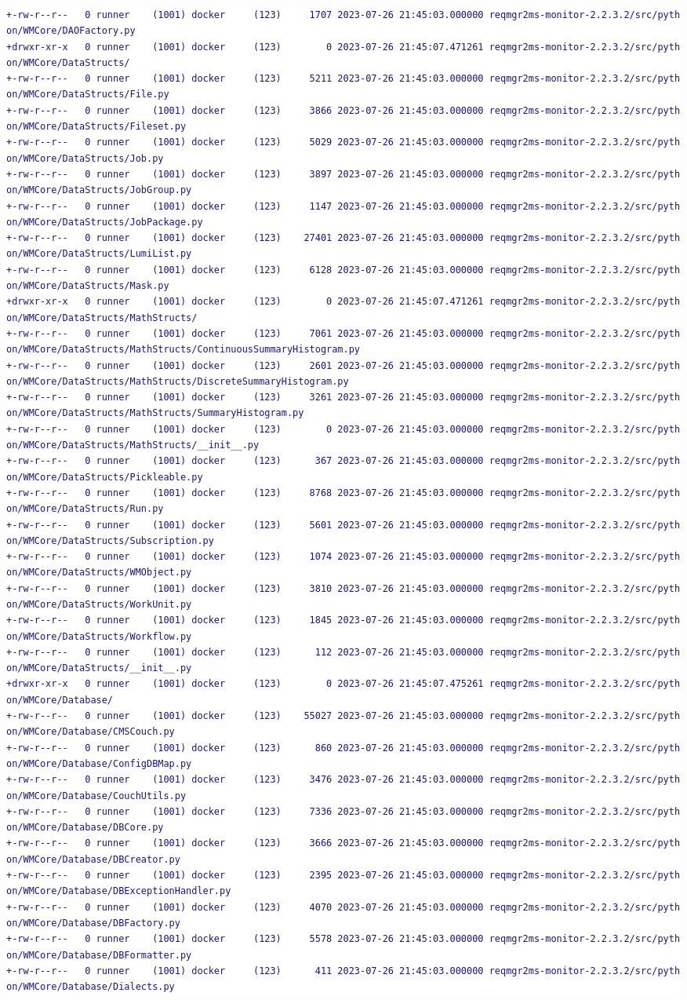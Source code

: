 ```diff
+-rw-r--r--   0 runner    (1001) docker     (123)     1707 2023-07-26 21:45:03.000000 reqmgr2ms-monitor-2.2.3.2/src/python/WMCore/DAOFactory.py
+drwxr-xr-x   0 runner    (1001) docker     (123)        0 2023-07-26 21:45:07.471261 reqmgr2ms-monitor-2.2.3.2/src/python/WMCore/DataStructs/
+-rw-r--r--   0 runner    (1001) docker     (123)     5211 2023-07-26 21:45:03.000000 reqmgr2ms-monitor-2.2.3.2/src/python/WMCore/DataStructs/File.py
+-rw-r--r--   0 runner    (1001) docker     (123)     3866 2023-07-26 21:45:03.000000 reqmgr2ms-monitor-2.2.3.2/src/python/WMCore/DataStructs/Fileset.py
+-rw-r--r--   0 runner    (1001) docker     (123)     5029 2023-07-26 21:45:03.000000 reqmgr2ms-monitor-2.2.3.2/src/python/WMCore/DataStructs/Job.py
+-rw-r--r--   0 runner    (1001) docker     (123)     3897 2023-07-26 21:45:03.000000 reqmgr2ms-monitor-2.2.3.2/src/python/WMCore/DataStructs/JobGroup.py
+-rw-r--r--   0 runner    (1001) docker     (123)     1147 2023-07-26 21:45:03.000000 reqmgr2ms-monitor-2.2.3.2/src/python/WMCore/DataStructs/JobPackage.py
+-rw-r--r--   0 runner    (1001) docker     (123)    27401 2023-07-26 21:45:03.000000 reqmgr2ms-monitor-2.2.3.2/src/python/WMCore/DataStructs/LumiList.py
+-rw-r--r--   0 runner    (1001) docker     (123)     6128 2023-07-26 21:45:03.000000 reqmgr2ms-monitor-2.2.3.2/src/python/WMCore/DataStructs/Mask.py
+drwxr-xr-x   0 runner    (1001) docker     (123)        0 2023-07-26 21:45:07.471261 reqmgr2ms-monitor-2.2.3.2/src/python/WMCore/DataStructs/MathStructs/
+-rw-r--r--   0 runner    (1001) docker     (123)     7061 2023-07-26 21:45:03.000000 reqmgr2ms-monitor-2.2.3.2/src/python/WMCore/DataStructs/MathStructs/ContinuousSummaryHistogram.py
+-rw-r--r--   0 runner    (1001) docker     (123)     2601 2023-07-26 21:45:03.000000 reqmgr2ms-monitor-2.2.3.2/src/python/WMCore/DataStructs/MathStructs/DiscreteSummaryHistogram.py
+-rw-r--r--   0 runner    (1001) docker     (123)     3261 2023-07-26 21:45:03.000000 reqmgr2ms-monitor-2.2.3.2/src/python/WMCore/DataStructs/MathStructs/SummaryHistogram.py
+-rw-r--r--   0 runner    (1001) docker     (123)        0 2023-07-26 21:45:03.000000 reqmgr2ms-monitor-2.2.3.2/src/python/WMCore/DataStructs/MathStructs/__init__.py
+-rw-r--r--   0 runner    (1001) docker     (123)      367 2023-07-26 21:45:03.000000 reqmgr2ms-monitor-2.2.3.2/src/python/WMCore/DataStructs/Pickleable.py
+-rw-r--r--   0 runner    (1001) docker     (123)     8768 2023-07-26 21:45:03.000000 reqmgr2ms-monitor-2.2.3.2/src/python/WMCore/DataStructs/Run.py
+-rw-r--r--   0 runner    (1001) docker     (123)     5601 2023-07-26 21:45:03.000000 reqmgr2ms-monitor-2.2.3.2/src/python/WMCore/DataStructs/Subscription.py
+-rw-r--r--   0 runner    (1001) docker     (123)     1074 2023-07-26 21:45:03.000000 reqmgr2ms-monitor-2.2.3.2/src/python/WMCore/DataStructs/WMObject.py
+-rw-r--r--   0 runner    (1001) docker     (123)     3810 2023-07-26 21:45:03.000000 reqmgr2ms-monitor-2.2.3.2/src/python/WMCore/DataStructs/WorkUnit.py
+-rw-r--r--   0 runner    (1001) docker     (123)     1845 2023-07-26 21:45:03.000000 reqmgr2ms-monitor-2.2.3.2/src/python/WMCore/DataStructs/Workflow.py
+-rw-r--r--   0 runner    (1001) docker     (123)      112 2023-07-26 21:45:03.000000 reqmgr2ms-monitor-2.2.3.2/src/python/WMCore/DataStructs/__init__.py
+drwxr-xr-x   0 runner    (1001) docker     (123)        0 2023-07-26 21:45:07.475261 reqmgr2ms-monitor-2.2.3.2/src/python/WMCore/Database/
+-rw-r--r--   0 runner    (1001) docker     (123)    55027 2023-07-26 21:45:03.000000 reqmgr2ms-monitor-2.2.3.2/src/python/WMCore/Database/CMSCouch.py
+-rw-r--r--   0 runner    (1001) docker     (123)      860 2023-07-26 21:45:03.000000 reqmgr2ms-monitor-2.2.3.2/src/python/WMCore/Database/ConfigDBMap.py
+-rw-r--r--   0 runner    (1001) docker     (123)     3476 2023-07-26 21:45:03.000000 reqmgr2ms-monitor-2.2.3.2/src/python/WMCore/Database/CouchUtils.py
+-rw-r--r--   0 runner    (1001) docker     (123)     7336 2023-07-26 21:45:03.000000 reqmgr2ms-monitor-2.2.3.2/src/python/WMCore/Database/DBCore.py
+-rw-r--r--   0 runner    (1001) docker     (123)     3666 2023-07-26 21:45:03.000000 reqmgr2ms-monitor-2.2.3.2/src/python/WMCore/Database/DBCreator.py
+-rw-r--r--   0 runner    (1001) docker     (123)     2395 2023-07-26 21:45:03.000000 reqmgr2ms-monitor-2.2.3.2/src/python/WMCore/Database/DBExceptionHandler.py
+-rw-r--r--   0 runner    (1001) docker     (123)     4070 2023-07-26 21:45:03.000000 reqmgr2ms-monitor-2.2.3.2/src/python/WMCore/Database/DBFactory.py
+-rw-r--r--   0 runner    (1001) docker     (123)     5578 2023-07-26 21:45:03.000000 reqmgr2ms-monitor-2.2.3.2/src/python/WMCore/Database/DBFormatter.py
+-rw-r--r--   0 runner    (1001) docker     (123)      411 2023-07-26 21:45:03.000000 reqmgr2ms-monitor-2.2.3.2/src/python/WMCore/Database/Dialects.py
```